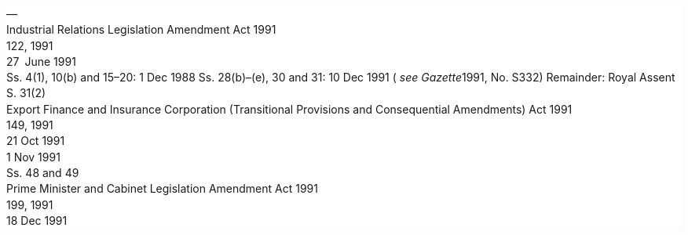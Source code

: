 </div>
    </td>
    <td>
      <div>—</div>
    </td>
  </tr>
  <tr>
    <td>
      <div>Industrial Relations Legislation Amendment Act 1991</div>
    </td>
    <td>
      <div>122, 1991</div>
    </td>
    <td>
      <div><st1:date style="BACKGROUND-POSITION: left bottom; BACKGROUND-IMAGE: url(res://ietag.dll/#34/#1001); BACKGROUND-REPEAT: repeat-x" year="1991" day="27" month="6">27 June 1991</st1:date></div>
    </td>
    <td>
      <div>Ss. 4(1), 10(b) and 15–20: <st1:date style="BACKGROUND-POSITION: left bottom; BACKGROUND-IMAGE: url(res://ietag.dll/#34/#1001); BACKGROUND-REPEAT: repeat-x" year="1988" day="1" month="12">1 Dec 1988</st1:date> 
Ss. 28(b)–(e), 30 and 31: 10 Dec 1991 ( <i style="mso-bidi-font-style: normal">see Gazette</i>1991, No. S332) 
Remainder: Royal Assent 

</div>
    </td>
    <td>
      <div>S. 31(2)</div>
    </td>
  </tr>
  <tr>
    <td>
      <div>Export Finance and Insurance Corporation (Transitional Provisions and Consequential Amendments) Act 1991</div>
    </td>
    <td>
      <div>149, 1991</div>
    </td>
    <td>
      <div><st1:date style="BACKGROUND-POSITION: left bottom; BACKGROUND-IMAGE: url(res://ietag.dll/#34/#1001); BACKGROUND-REPEAT: repeat-x" year="1991" day="21" month="10">21 Oct 1991</st1:date></div>
    </td>
    <td>
      <div><st1:date style="BACKGROUND-POSITION: left bottom; BACKGROUND-IMAGE: url(res://ietag.dll/#34/#1001); BACKGROUND-REPEAT: repeat-x" year="1991" day="1" month="11">1 Nov 1991</st1:date></div>
    </td>
    <td>
      <div>Ss. 48 and 49</div>
    </td>
  </tr>
  <tr>
    <td>
      <div>Prime Minister and Cabinet Legislation Amendment Act 1991</div>
    </td>
    <td>
      <div>199, 1991</div>
    </td>
    <td>
      <div><st1:date style="BACKGROUND-POSITION: left bottom; BACKGROUND-IMAGE: url(res://ietag.dll/#34/#1001); BACKGROUND-REPEAT: repeat-x" year="1991" day="18" month="12">18 Dec 1991</st1:date></div>
    </td>
    <td>